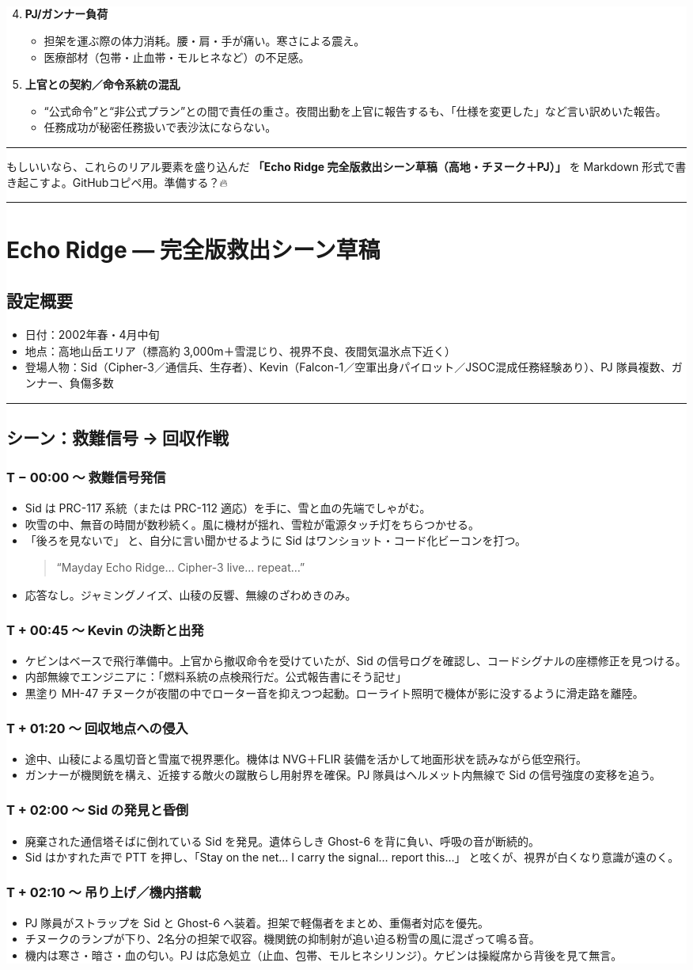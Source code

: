 4. **PJ/ガンナー負荷**

   * 担架を運ぶ際の体力消耗。腰・肩・手が痛い。寒さによる震え。
   * 医療部材（包帯・止血帯・モルヒネなど）の不足感。

5. **上官との契約／命令系統の混乱**

   * “公式命令”と“非公式プラン”との間で責任の重さ。夜間出動を上官に報告するも、「仕様を変更した」など言い訳めいた報告。
   * 任務成功が秘密任務扱いで表沙汰にならない。

---

もしいいなら、これらのリアル要素を盛り込んだ **「Echo Ridge 完全版救出シーン草稿（高地・チヌーク＋PJ）」** を Markdown 形式で書き起こすよ。GitHubコピペ用。準備する？🔥

[1]: https://www.nationalmuseum.af.mil/Visit/Museum-Exhibits/Fact-Sheets/Display/Article/196791/battle-at-takur-ghar-roberts-ridge/?utm_source=chatgpt.com "Battle at Takur Ghar: Roberts Ridge"
[2]: https://www.nationalguard.mil/Resources/Image-Gallery/Historical-Paintings/Heritage-Series/Taku-Ghar/?utm_source=chatgpt.com "The Battle of Takur Ghar"
[3]: https://msaag.aag.org/wp-content/uploads/2022/06/8-Copeland-et-al-MSG54-2021.pdf?utm_source=chatgpt.com "THE BATTLE OF TAKUR GHAR: A GEOGRAPHIC ANALYSIS"
[4]: https://en.wikipedia.org/wiki/Battle_of_Takur_Ghar?utm_source=chatgpt.com "Battle of Takur Ghar"
[5]: https://en.wikipedia.org/wiki/160th_Special_Operations_Aviation_Regiment_%28Airborne%29?utm_source=chatgpt.com "160th Special Operations Aviation Regiment (Airborne)"
[6]: https://www.airforcespecialtactics.af.mil/About/History/Honor-The-Fallen/MSgt-John-Chapman/?utm_source=chatgpt.com "MSgt John Chapman"


---
# Echo Ridge ― 完全版救出シーン草稿

## 設定概要
- 日付：2002年春・4月中旬  
- 地点：高地山岳エリア（標高約 3,000m＋雪混じり、視界不良、夜間気温氷点下近く）  
- 登場人物：Sid（Cipher-3／通信兵、生存者）、Kevin（Falcon-1／空軍出身パイロット／JSOC混成任務経験あり）、PJ 隊員複数、ガンナー、負傷多数

---

## シーン：救難信号 → 回収作戦

### T − 00:00 ～ 救難信号発信
- Sid は PRC-117 系統（または PRC-112 適応）を手に、雪と血の先端でしゃがむ。  
- 吹雪の中、無音の時間が数秒続く。風に機材が揺れ、雪粒が電源タッチ灯をちらつかせる。  
- 「後ろを見ないで」 と、自分に言い聞かせるように Sid はワンショット・コード化ビーコンを打つ。  
  > “Mayday Echo Ridge… Cipher-3 live… repeat…”  
- 応答なし。ジャミングノイズ、山稜の反響、無線のざわめきのみ。

### T + 00:45 ～ Kevin の決断と出発
- ケビンはベースで飛行準備中。上官から撤収命令を受けていたが、Sid の信号ログを確認し、コードシグナルの座標修正を見つける。  
- 内部無線でエンジニアに：「燃料系統の点検飛行だ。公式報告書にそう記せ」  
- 黒塗り MH-47 チヌークが夜闇の中でローター音を抑えつつ起動。ローライト照明で機体が影に没するように滑走路を離陸。

### T + 01:20 ～ 回収地点への侵入
- 途中、山稜による風切音と雪嵐で視界悪化。機体は NVG＋FLIR 装備を活かして地面形状を読みながら低空飛行。  
- ガンナーが機関銃を構え、近接する敵火の蹴散らし用射界を確保。PJ 隊員はヘルメット内無線で Sid の信号強度の変移を追う。

### T + 02:00 ～ Sid の発見と昏倒
- 廃棄された通信塔そばに倒れている Sid を発見。遺体らしき Ghost-6 を背に負い、呼吸の音が断続的。  
- Sid はかすれた声で PTT を押し、「Stay on the net… I carry the signal… report this…」 と呟くが、視界が白くなり意識が遠のく。

### T + 02:10 ～ 吊り上げ／機内搭載
- PJ 隊員がストラップを Sid と Ghost-6 へ装着。担架で軽傷者をまとめ、重傷者対応を優先。  
- チヌークのランプが下り、2名分の担架で収容。機関銃の抑制射が追い迫る粉雪の風に混ざって鳴る音。  
- 機内は寒さ・暗さ・血の匂い。PJ は応急処立（止血、包帯、モルヒネシリンジ）。ケビンは操縦席から背後を見て無言。


[1]: https://en.wikipedia.org/wiki/160th_Special_Operations_Aviation_Regiment_%28Airborne%29?utm_source=chatgpt.com "160th Special Operations Aviation Regiment (Airborne)"
[2]: https://greydynamics.com/24th-special-tactics-squadron-spear-of-the-sky/?utm_source=chatgpt.com "24th Special Tactics Squadron: Spear of the Sky"
[3]: https://jetcareers.com/forums/threads/160th-soar-and-af-pararescue.98569/?utm_source=chatgpt.com "160th SOAR and AF pararescue"
[4]: https://en.wikipedia.org/wiki/Joint_Special_Operations_Command?utm_source=chatgpt.com "Joint Special Operations Command"
[2]: https://www.dvidshub.net/news/527276/battle-takur-ghar?utm_source=chatgpt.com "The Battle of Takur Ghar"
[3]: https://www.airandspaceforces.com/article/0694heroes/?utm_source=chatgpt.com "Heroes at Mogadishu"
[4]: https://www.mohhc.org/for-the-cause-of-freedom/?utm_source=chatgpt.com "For the Cause of Freedom - Medal of Honor"
[5]: https://armyaviationmagazine.com/images/archive/backissues/2003/03_06.pdf?utm_source=chatgpt.com "JUNE 30,2003"
[6]: https://www.nightstalkerfoundation.com/history?utm_source=chatgpt.com "History | Learn Our Historic Legacy - Night Stalker Foundation"
[7]: https://sofrep.com/news/operation-red-wings-day-5-july-2/?utm_source=chatgpt.com "Operation Red Wings Day 5: July 2 | SOFREP"
[8]: https://www.boeing.com/defense/ch-47-chinook?utm_source=chatgpt.com "H-47 Chinook"
[9]: https://www.920rqw.afrc.af.mil/About-Us/Fact-Sheets/Article/4078321/hh-60-pave-hawk/?utm_source=chatgpt.com "HH-60 Pave Hawk > 920th Rescue Wing > Fact Sheets"